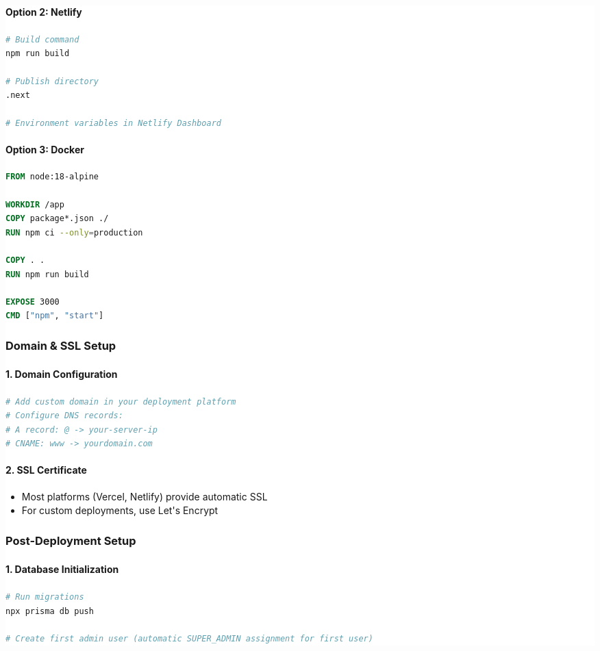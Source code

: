 #### Option 2: Netlify

```bash
# Build command
npm run build

# Publish directory
.next

# Environment variables in Netlify Dashboard
```

#### Option 3: Docker

```dockerfile
FROM node:18-alpine

WORKDIR /app
COPY package*.json ./
RUN npm ci --only=production

COPY . .
RUN npm run build

EXPOSE 3000
CMD ["npm", "start"]
```

### Domain & SSL Setup

#### 1. Domain Configuration

```bash
# Add custom domain in your deployment platform
# Configure DNS records:
# A record: @ -> your-server-ip
# CNAME: www -> yourdomain.com
```

#### 2. SSL Certificate

- Most platforms (Vercel, Netlify) provide automatic SSL
- For custom deployments, use Let's Encrypt

### Post-Deployment Setup

#### 1. Database Initialization

```bash
# Run migrations
npx prisma db push

# Create first admin user (automatic SUPER_ADMIN assignment for first user)
```

